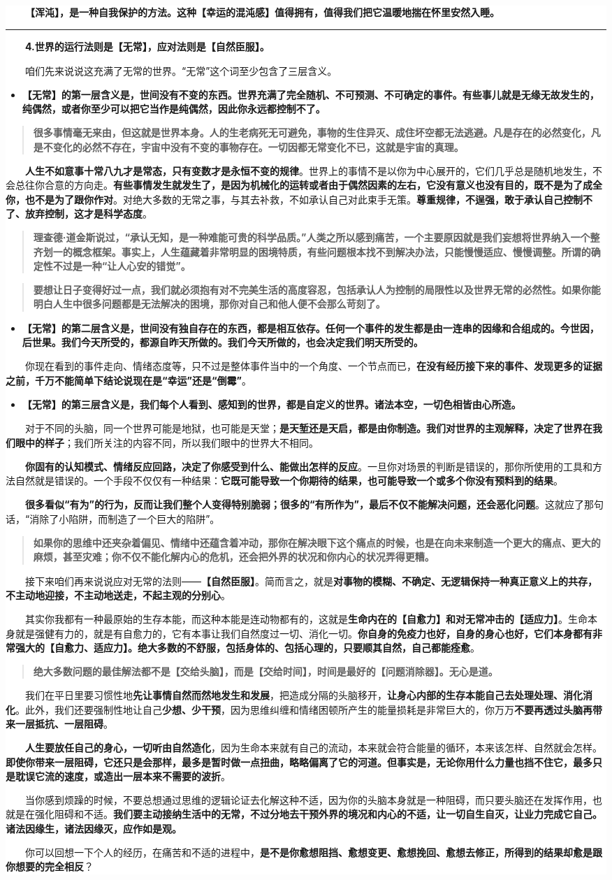 &emsp;&emsp;**【浑沌】，是一种自我保护的方法。这种【幸运的混沌感】值得拥有，值得我们把它温暖地揣在怀里安然入睡。**

---

&emsp;&emsp;**4.世界的运行法则是【无常】，应对法则是【自然臣服】。**

&emsp;&emsp;咱们先来说说这充满了无常的世界。“无常”这个词至少包含了三层含义。

- **【无常】的第一层含义是，世间没有不变的东西。世界充满了完全随机、不可预测、不可确定的事件。有些事儿就是无缘无故发生的，纯偶然，或者你至少可以把它当作是纯偶然，因此你永远都控制不了。**

> **很多事情毫无来由，但这就是世界本身。人的生老病死无可避免，事物的生住异灭、成住坏空都无法逃避。凡是存在的必然变化，凡是不变化的必然不存在，宇宙中没有不变的事物存在。一切因都无常变化不已，这就是宇宙的真理。**

&emsp;&emsp;**人生不如意事十常八九才是常态，只有变数才是永恒不变的规律**。世界上的事情不是以你为中心展开的，它们几乎总是随机地发生，不会总往你合意的方向走。**有些事情发生就发生了，是因为机械化的运转或者由于偶然因素的左右，它没有意义也没有目的，既不是为了成全你，也不是为了跟你作对**。对绝大多数的无常之事，与其去补救，不如承认自己对此束手无策。**尊重规律，不逞强，敢于承认自己控制不了、放弃控制，这才是科学态度**。

> **理查德·道金斯说过，“承认无知，是一种难能可贵的科学品质。”人类之所以感到痛苦，一个主要原因就是我们妄想将世界纳入一个整齐划一的概念框架。事实上，人生蕴藏着非常明显的困境特质，有些问题根本找不到解决办法，只能慢慢适应、慢慢调整。所谓的确定性不过是一种“让人心安的错觉”。**

> **要想让日子变得好过一点，我们就必须抱有对不完美生活的高度容忍，包括承认人为控制的局限性以及世界无常的必然性。如果你能明白人生中很多问题都是无法解决的困境，那你对自己和他人便不会那么苛刻了。**

- **【无常】的第二层含义是，世间没有独自存在的东西，都是相互依存。任何一个事件的发生都是由一连串的因缘和合组成的。今世因，后世果。我们今天所受的，都源自昨天所做的。我们今天所做的，也会决定我们明天所受的。**

&emsp;&emsp;你现在看到的事件走向、情绪态度等，只不过是整体事件当中的一个角度、一个节点而已，**在没有经历接下来的事件、发现更多的证据之前，千万不能简单下结论说现在是“幸运”还是“倒霉”**。

- **【无常】的第三层含义是，我们每个人看到、感知到的世界，都是自定义的世界。诸法本空，一切色相皆由心所造。**

&emsp;&emsp;对于不同的头脑，同一个世界可能是地狱，也可能是天堂；**是天堑还是天启，都是由你制造。我们对世界的主观解释，决定了世界在我们眼中的样子**；我们所关注的内容不同，所以我们眼中的世界大不相同。

&emsp;&emsp;**你固有的认知模式、情绪反应回路，决定了你感受到什么、能做出怎样的反应**。一旦你对场景的判断是错误的，那你所使用的工具和方法自然就是错误的。一个手段不仅仅有一种结果：**它既可能导致一个你期待的结果，也可能导致一个或多个你没有预料到的结果**。

&emsp;&emsp;**很多看似“有为”的行为，反而让我们整个人变得特别脆弱；很多的“有所作为”，最后不仅不能解决问题，还会恶化问题**。这就应了那句话，“消除了小陷阱，而制造了一个巨大的陷阱”。

> **如果你的思维中还夹杂着偏见、情绪中还蕴含着冲动，那你在解决眼下这个痛点的时候，也是在向未来制造一个更大的痛点、更大的麻烦，甚至灾难；你不仅不能化解内心的危机，还会把外界的状况和你内心的状况弄得更糟。**

&emsp;&emsp;接下来咱们再来说说应对无常的法则——**【自然臣服】**。简而言之，就是**对事物的模糊、不确定、无逻辑保持一种真正意义上的共存，不主动地迎接，不主动地送走，不起主观的分别心**。

&emsp;&emsp;其实你我都有一种最原始的生存本能，而这种本能是连动物都有的，这就是**生命内在的【自愈力】和对无常冲击的【适应力】**。生命本身就是强健有力的，就是有自愈力的，它有本事让我们自然度过一切、消化一切。**你自身的免疫力也好，自身的身心也好，它们本身都有非常强大的【自愈力、适应力】。绝大多数的不舒服，包括身体的、包括心理的，只要顺其自然，自己都能痊愈**。

> **绝大多数问题的最佳解法都不是【交给头脑】，而是【交给时间】，时间是最好的【问题消除器】。无心是道。**

&emsp;&emsp;我们在平日里要习惯性地**先让事情自然而然地发生和发展**，把造成分隔的头脑移开，**让身心内部的生存本能自己去处理处理、消化消化**。此外，我们还要强制性地让自己**少想、少干预**，因为思维纠缠和情绪困顿所产生的能量损耗是非常巨大的，你万万**不要再透过头脑再带来一层抵抗、一层阻碍**。

&emsp;&emsp;**人生要放任自己的身心，一切听由自然造化**，因为生命本来就有自己的流动，本来就会符合能量的循环，本来该怎样、自然就会怎样。**即使你带来一层阻碍，它还只是会那样，最多是暂时做一点扭曲，略略偏离了它的河道。但事实是，无论你用什么力量也挡不住它，最多只是耽误它流的速度，或造出一层本来不需要的波折**。

&emsp;&emsp;当你感到烦躁的时候，不要总想通过思维的逻辑论证去化解这种不适，因为你的头脑本身就是一种阻碍，而只要头脑还在发挥作用，也就是在强化阻碍和不适。**我们要主动接纳生活中的无常，不过分地去干预外界的境况和内心的不适，让一切自生自灭，让业力完成它自己。诸法因缘生，诸法因缘灭，应作如是观。**

&emsp;&emsp;你可以回想一下个人的经历，在痛苦和不适的进程中，**是不是你愈想阻挡、愈想变更、愈想挽回、愈想去修正，所得到的结果却愈是跟你想要的完全相反**？
